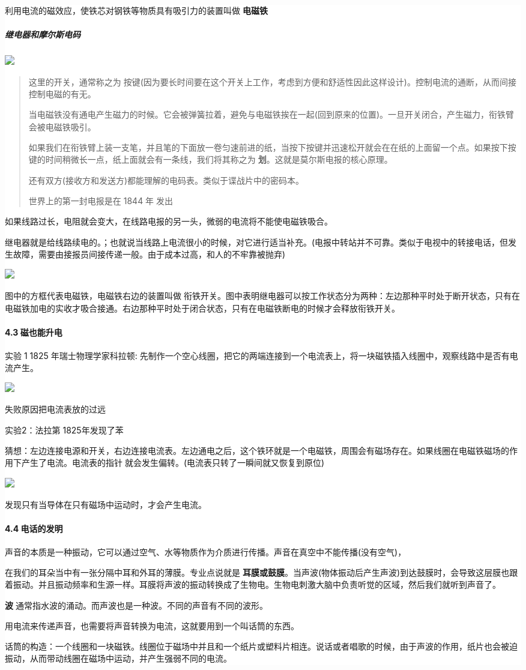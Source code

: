利用电流的磁效应，使铁芯对钢铁等物质具有吸引力的装置叫做 **电磁铁**

##### 继电器和摩尔斯电码

![](https://note.youdao.com/yws/api/personal/file/A12162CF360D466BA687917129173392?method=download&shareKey=978880d782b6124f44af0c42c56b31e4)

> 这里的开关，通常称之为 按键(因为要长时间要在这个开关上工作，考虑到方便和舒适性因此这样设计)。控制电流的通断，从而间接控制电磁的有无。  
>
> 当电磁铁没有通电产生磁力的时候。它会被弹簧拉着，避免与电磁铁挨在一起(回到原来的位置)。一旦开关闭合，产生磁力，衔铁臂会被电磁铁吸引。
>
> 如果我们在衔铁臂上装一支笔，并且笔的下面放一卷匀速前进的纸，当按下按键并迅速松开就会在在纸的上面留一个点。如果按下按键的时间稍微长一点，纸上面就会有一条线，我们将其称之为 **划**。这就是莫尔斯电报的核心原理。
>
> 还有双方(接收方和发送方)都能理解的电码表。类似于谍战片中的密码本。
>
> 世界上的第一封电报是在 1844 年 发出

如果线路过长，电阻就会变大，在线路电报的另一头，微弱的电流将不能使电磁铁吸合。

继电器就是给线路续电的。；也就说当线路上电流很小的时候，对它进行适当补充。(电报中转站并不可靠。类似于电视中的转接电话，但发生故障，需要由接报员间接传递一般。由于成本过高，和人的不牢靠被抛弃)

![](https://note.youdao.com/yws/api/personal/file/07D41A976006451A9DA48A976533D6E3?method=download&shareKey=bba1ca9d28d95f66cd9258d522f77e04)

图中的方框代表电磁铁，电磁铁右边的装置叫做 衔铁开关。图中表明继电器可以按工作状态分为两种：左边那种平时处于断开状态，只有在电磁铁加电的实收才吸合接通。右边那种平时处于闭合状态，只有在电磁铁断电的时候才会释放衔铁开关。

#### 4.3 磁也能升电

实验 1 1825 年瑞士物理学家科拉顿: 先制作一个空心线圈，把它的两端连接到一个电流表上，将一块磁铁插入线圈中，观察线路中是否有电流产生。

![](https://note.youdao.com/yws/api/personal/file/9A1D86BCD3794E6FA1395E34C06541B8?method=download&shareKey=c8d8d62113fe440784ad9aca0f6d6923)

失败原因把电流表放的过远

实验2：法拉第 1825年发现了苯

猜想：左边连接电源和开关，右边连接电流表。左边通电之后，这个铁环就是一个电磁铁，周围会有磁场存在。如果线圈在电磁铁磁场的作用下产生了电流。电流表的指针 就会发生偏转。(电流表只转了一瞬间就又恢复到原位)

![](https://note.youdao.com/yws/api/personal/file/340D71EDCEF24544A95D003D15619343?method=download&shareKey=1644ab1ab16599095de81e553d8a6945)



发现只有当导体在只有磁场中运动时，才会产生电流。

#### 4.4 电话的发明

声音的本质是一种振动，它可以通过空气、水等物质作为介质进行传播。声音在真空中不能传播(没有空气)，

在我们的耳朵当中有一张分隔中耳和外耳的薄膜。专业点说就是 **耳膜或鼓膜**。当声波(物体振动后产生声波)到达鼓膜时，会导致这层膜也跟着振动。并且振动频率和生源一样。耳膜将声波的振动转换成了生物电。生物电刺激大脑中负责听觉的区域，然后我们就听到声音了。

**波** 通常指水波的涌动。而声波也是一种波。不同的声音有不同的波形。

用电流来传递声音，也需要将声音转换为电流，这就要用到一个叫话筒的东西。

话筒的构造：一个线圈和一块磁铁。线圈位于磁场中并且和一个纸片或塑料片相连。说话或者唱歌的时候，由于声波的作用，纸片也会被迫振动，从而带动线圈在磁场中运动，并产生强弱不同的电流。
